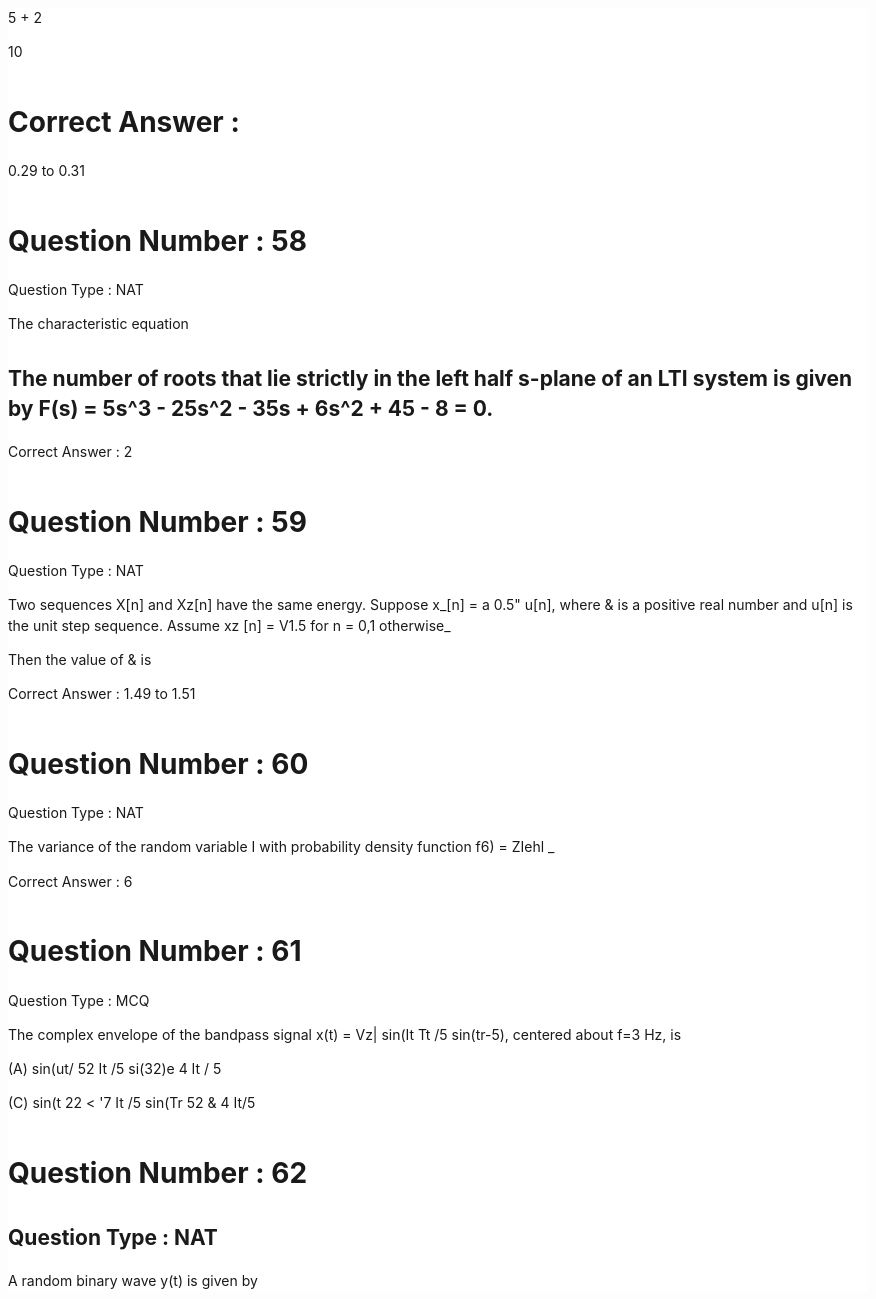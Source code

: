 5 + 2

10

# Correct Answer :

0.29 to 0.31

# Question Number : 58

Question Type : NAT

The characteristic equation

The number of roots that lie strictly in the left half s-plane of an LTI system is given by F(s) = 5s^3 - 25s^2 - 35s + 6s^2 + 45 - 8 = 0.
---
Correct Answer : 2

# Question Number : 59

Question Type : NAT

Two sequences X[n] and Xz[n] have the same energy. Suppose x_[n] = a 0.5" u[n], where & is a positive real number and u[n] is the unit step sequence. Assume xz [n] = V1.5 for n = 0,1 otherwise_

Then the value of & is

Correct Answer : 1.49 to 1.51

# Question Number : 60

Question Type : NAT

The variance of the random variable I with probability density function f6) = ZIehl _

Correct Answer : 6

# Question Number : 61

Question Type : MCQ

The complex envelope of the bandpass signal x(t) = Vz| sin(It Tt /5 sin(tr-5), centered about f=3 Hz, is

(A) sin(ut/ 52 It /5 si(32)e 4 It / 5

(C) sin(t 22 < '7 It /5 sin(Tr 52 & 4 It/5

# Question Number : 62

Question Type : NAT
---
A random binary wave y(t) is given by

